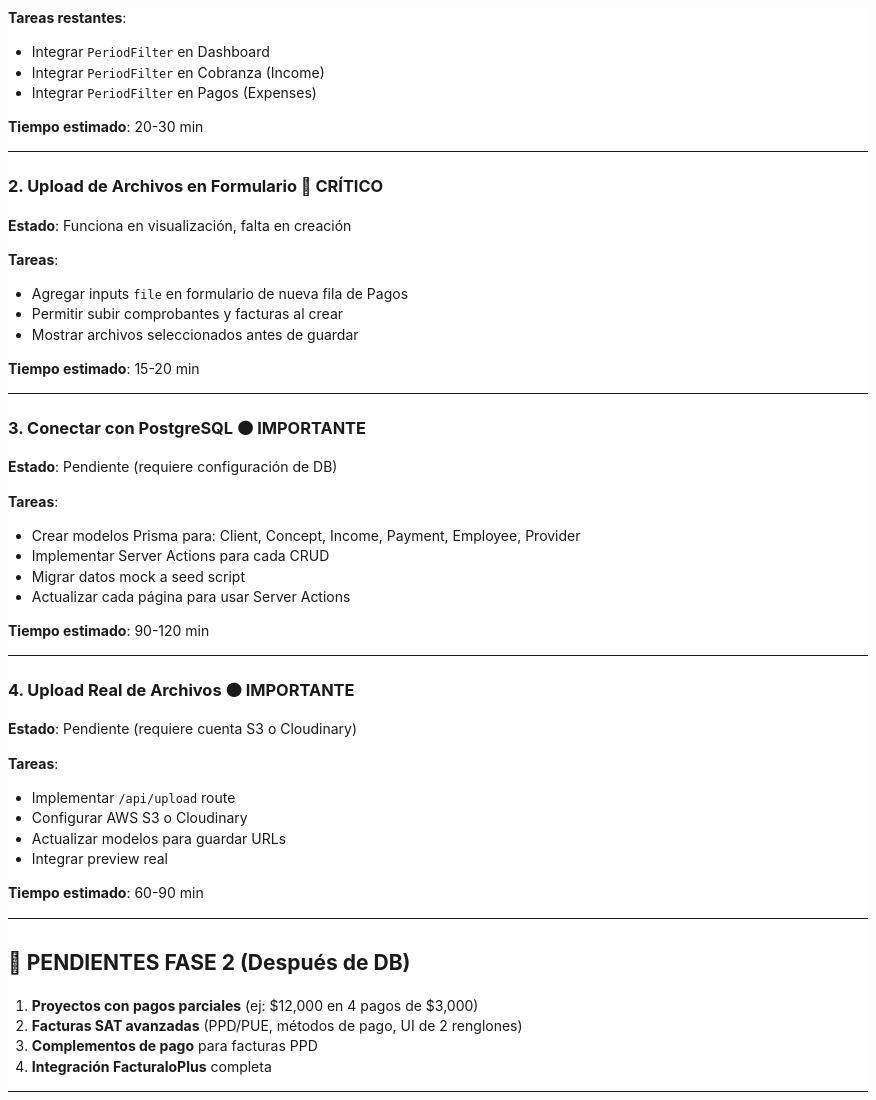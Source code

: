 **Tareas restantes**:
- Integrar `PeriodFilter` en Dashboard
- Integrar `PeriodFilter` en Cobranza (Income)
- Integrar `PeriodFilter` en Pagos (Expenses)

**Tiempo estimado**: 20-30 min

---

### **2. Upload de Archivos en Formulario** 🔴 CRÍTICO
**Estado**: Funciona en visualización, falta en creación

**Tareas**:
- Agregar inputs `file` en formulario de nueva fila de Pagos
- Permitir subir comprobantes y facturas al crear
- Mostrar archivos seleccionados antes de guardar

**Tiempo estimado**: 15-20 min

---

### **3. Conectar con PostgreSQL** 🟠 IMPORTANTE
**Estado**: Pendiente (requiere configuración de DB)

**Tareas**:
- Crear modelos Prisma para: Client, Concept, Income, Payment, Employee, Provider
- Implementar Server Actions para cada CRUD
- Migrar datos mock a seed script
- Actualizar cada página para usar Server Actions

**Tiempo estimado**: 90-120 min

---

### **4. Upload Real de Archivos** 🟠 IMPORTANTE
**Estado**: Pendiente (requiere cuenta S3 o Cloudinary)

**Tareas**:
- Implementar `/api/upload` route
- Configurar AWS S3 o Cloudinary
- Actualizar modelos para guardar URLs
- Integrar preview real

**Tiempo estimado**: 60-90 min

---

## 📝 **PENDIENTES FASE 2** (Después de DB)

1. **Proyectos con pagos parciales** (ej: $12,000 en 4 pagos de $3,000)
2. **Facturas SAT avanzadas** (PPD/PUE, métodos de pago, UI de 2 renglones)
3. **Complementos de pago** para facturas PPD
4. **Integración FacturaloPlus** completa

---
